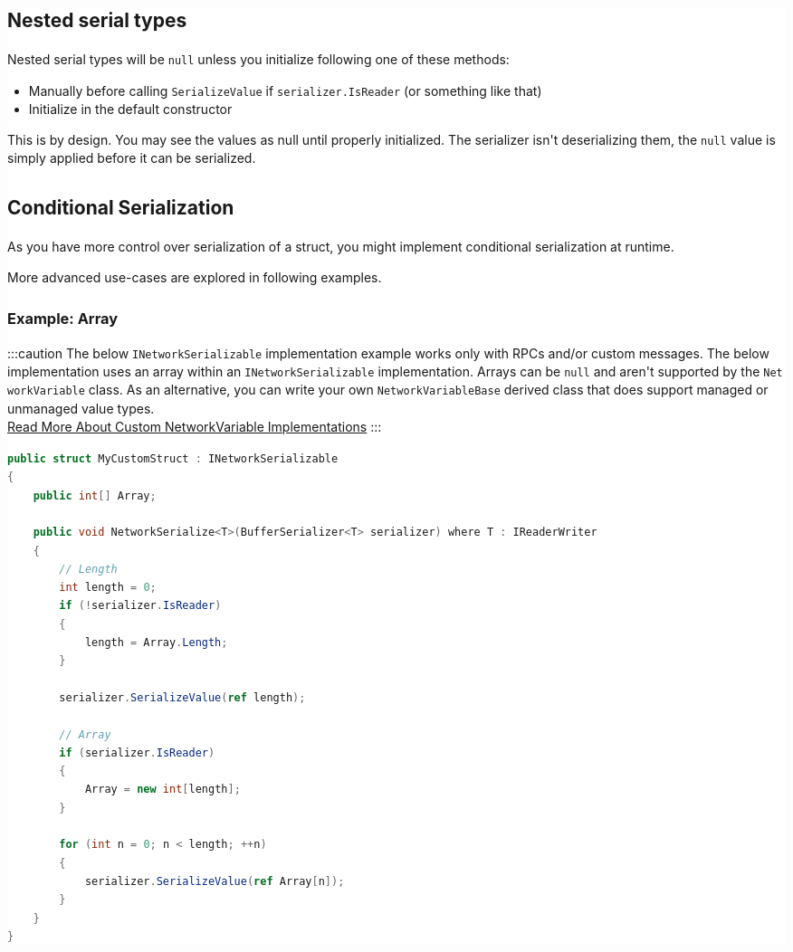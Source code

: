 ## Nested serial types

Nested serial types will be `null` unless you initialize following one of these methods:

* Manually before calling `SerializeValue` if `serializer.IsReader` (or something like that)
* Initialize in the default constructor

This is by design. You may see the values as null until properly initialized. The serializer isn't deserializing them, the `null` value is simply applied before it can be serialized.

## Conditional Serialization

As you have more control over serialization of a struct, you might implement conditional serialization at runtime.

More advanced use-cases are explored in following examples.

### Example: Array
:::caution
The below `INetworkSerializable` implementation example works only with RPCs and/or custom messages.  The below implementation uses an array within an `INetworkSerializable` implementation.  Arrays can be `null` and aren't supported by the `NetworkVariable` class. As an alternative, you can write your own `NetworkVariableBase` derived class that does support managed or unmanaged value types.<br/>
[Read More About Custom NetworkVariable Implementations](../../basics/networkvariable.md)
:::

```csharp
public struct MyCustomStruct : INetworkSerializable
{
    public int[] Array;

    public void NetworkSerialize<T>(BufferSerializer<T> serializer) where T : IReaderWriter
    {
        // Length
        int length = 0;
        if (!serializer.IsReader)
        {
            length = Array.Length;
        }

        serializer.SerializeValue(ref length);

        // Array
        if (serializer.IsReader)
        {
            Array = new int[length];
        }

        for (int n = 0; n < length; ++n)
        {
            serializer.SerializeValue(ref Array[n]);
        }
    }
}
```
